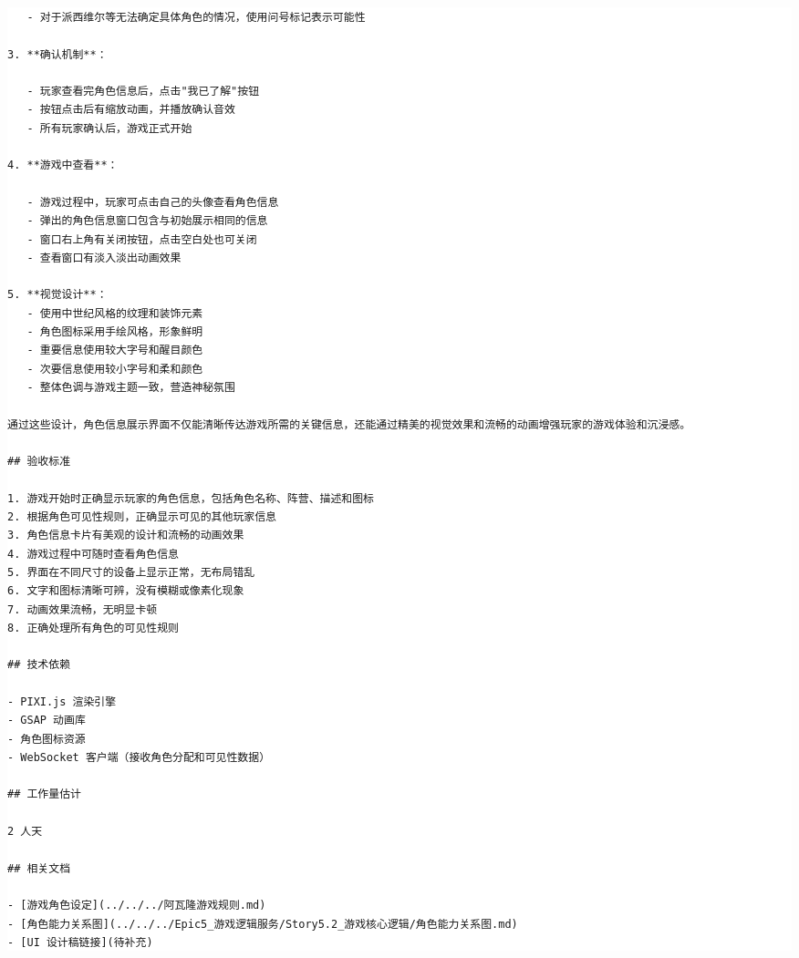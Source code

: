```
   - 对于派西维尔等无法确定具体角色的情况，使用问号标记表示可能性

3. **确认机制**：

   - 玩家查看完角色信息后，点击"我已了解"按钮
   - 按钮点击后有缩放动画，并播放确认音效
   - 所有玩家确认后，游戏正式开始

4. **游戏中查看**：

   - 游戏过程中，玩家可点击自己的头像查看角色信息
   - 弹出的角色信息窗口包含与初始展示相同的信息
   - 窗口右上角有关闭按钮，点击空白处也可关闭
   - 查看窗口有淡入淡出动画效果

5. **视觉设计**：
   - 使用中世纪风格的纹理和装饰元素
   - 角色图标采用手绘风格，形象鲜明
   - 重要信息使用较大字号和醒目颜色
   - 次要信息使用较小字号和柔和颜色
   - 整体色调与游戏主题一致，营造神秘氛围

通过这些设计，角色信息展示界面不仅能清晰传达游戏所需的关键信息，还能通过精美的视觉效果和流畅的动画增强玩家的游戏体验和沉浸感。

## 验收标准

1. 游戏开始时正确显示玩家的角色信息，包括角色名称、阵营、描述和图标
2. 根据角色可见性规则，正确显示可见的其他玩家信息
3. 角色信息卡片有美观的设计和流畅的动画效果
4. 游戏过程中可随时查看角色信息
5. 界面在不同尺寸的设备上显示正常，无布局错乱
6. 文字和图标清晰可辨，没有模糊或像素化现象
7. 动画效果流畅，无明显卡顿
8. 正确处理所有角色的可见性规则

## 技术依赖

- PIXI.js 渲染引擎
- GSAP 动画库
- 角色图标资源
- WebSocket 客户端（接收角色分配和可见性数据）

## 工作量估计

2 人天

## 相关文档

- [游戏角色设定](../../../阿瓦隆游戏规则.md)
- [角色能力关系图](../../../Epic5_游戏逻辑服务/Story5.2_游戏核心逻辑/角色能力关系图.md)
- [UI 设计稿链接](待补充)
```
